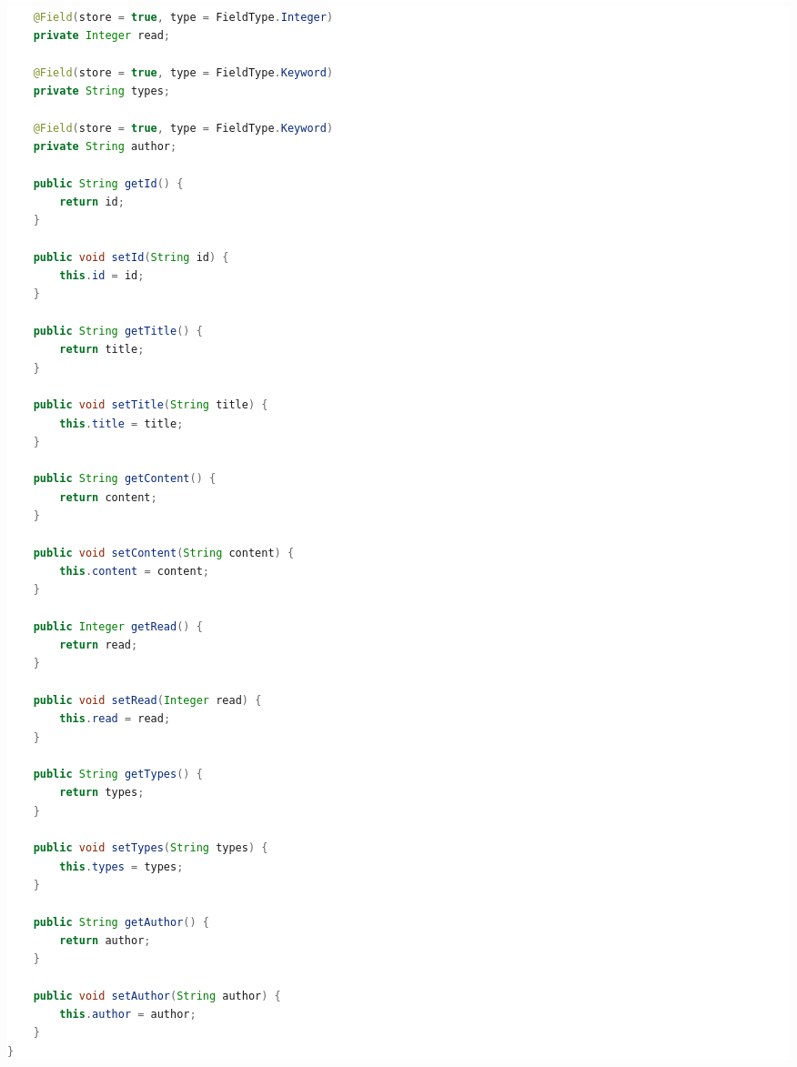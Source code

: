 ```java
    @Field(store = true, type = FieldType.Integer)
    private Integer read;

    @Field(store = true, type = FieldType.Keyword)
    private String types;

    @Field(store = true, type = FieldType.Keyword)
    private String author;

    public String getId() {
        return id;
    }

    public void setId(String id) {
        this.id = id;
    }

    public String getTitle() {
        return title;
    }

    public void setTitle(String title) {
        this.title = title;
    }

    public String getContent() {
        return content;
    }

    public void setContent(String content) {
        this.content = content;
    }

    public Integer getRead() {
        return read;
    }

    public void setRead(Integer read) {
        this.read = read;
    }

    public String getTypes() {
        return types;
    }

    public void setTypes(String types) {
        this.types = types;
    }

    public String getAuthor() {
        return author;
    }

    public void setAuthor(String author) {
        this.author = author;
    }
}

```
